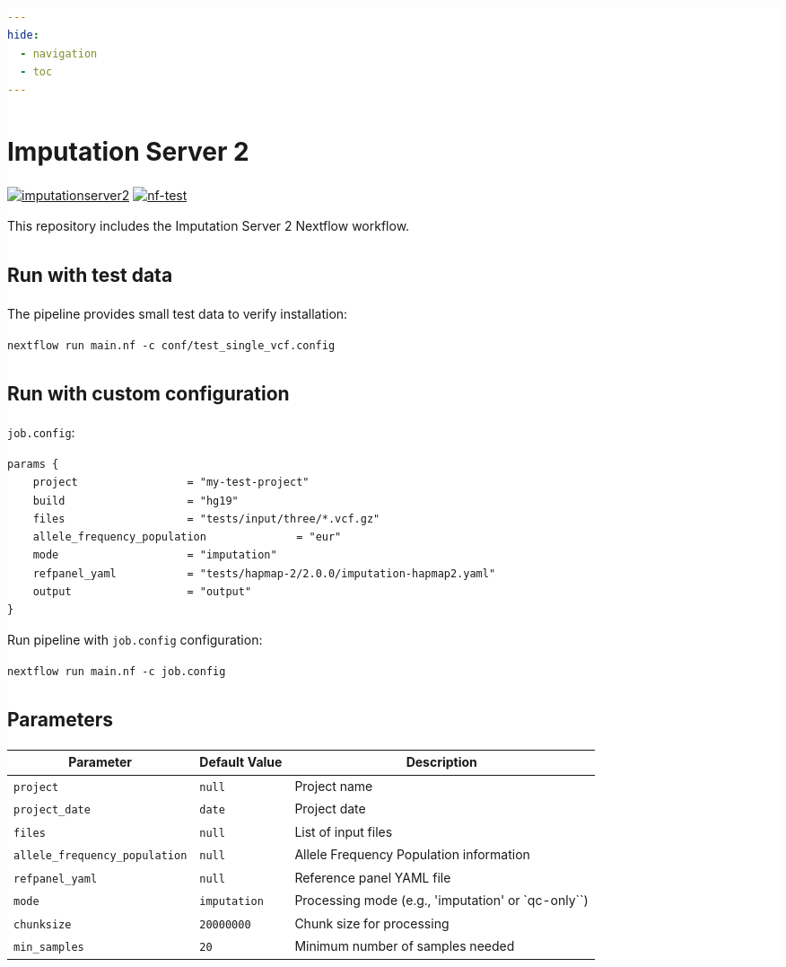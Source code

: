 ```yaml
---
hide:
  - navigation
  - toc 
---
```


# Imputation Server 2

[![imputationserver2](https://github.com/genepi/imputationserver2/actions/workflows/ci-tests.yml/badge.svg)](https://github.com/genepi/imputationserver2/actions/workflows/ci-tests.yml)
[![nf-test](https://img.shields.io/badge/tested_with-nf--test-337ab7.svg)](https://github.com/askimed/nf-test)

This repository includes the Imputation Server 2 Nextflow workflow.

## Run with test data

The pipeline provides small test data to verify installation:

```
nextflow run main.nf -c conf/test_single_vcf.config
```

## Run with custom configuration

`job.config`:

```
params {
    project                 = "my-test-project"
    build                   = "hg19"
    files                   = "tests/input/three/*.vcf.gz"
    allele_frequency_population              = "eur"
    mode                    = "imputation"
    refpanel_yaml           = "tests/hapmap-2/2.0.0/imputation-hapmap2.yaml"
    output                  = "output"
}
```

Run pipeline with `job.config` configuration:

```
nextflow run main.nf -c job.config
```

## Parameters

| Parameter             | Default Value         | Description                                        |
| --------------------- | --------------------- | -------------------------------------------------- |
| `project`             | `null`                | Project name                                       |
| `project_date`        | `date`                | Project date                                       |
| `files`               | `null`                | List of input files                                |
| `allele_frequency_population`          | `null`                | Allele Frequency Population information                             |
| `refpanel_yaml`       | `null`                | Reference panel YAML file                          |
| `mode`                | `imputation`          | Processing mode (e.g., 'imputation' or `qc-only``) |
| `chunksize`           | `20000000`            | Chunk size for processing                          |
| `min_samples`         | `20`                  | Minimum number of samples needed                   |